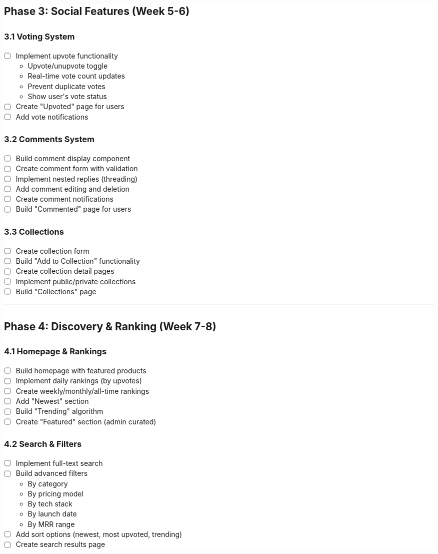 
## Phase 3: Social Features (Week 5-6)

### 3.1 Voting System
- [ ] Implement upvote functionality
  - Upvote/unupvote toggle
  - Real-time vote count updates
  - Prevent duplicate votes
  - Show user's vote status
- [ ] Create "Upvoted" page for users
- [ ] Add vote notifications

### 3.2 Comments System
- [ ] Build comment display component
- [ ] Create comment form with validation
- [ ] Implement nested replies (threading)
- [ ] Add comment editing and deletion
- [ ] Create comment notifications
- [ ] Build "Commented" page for users

### 3.3 Collections
- [ ] Create collection form
- [ ] Build "Add to Collection" functionality
- [ ] Create collection detail pages
- [ ] Implement public/private collections
- [ ] Build "Collections" page

---

## Phase 4: Discovery & Ranking (Week 7-8)

### 4.1 Homepage & Rankings
- [ ] Build homepage with featured products
- [ ] Implement daily rankings (by upvotes)
- [ ] Create weekly/monthly/all-time rankings
- [ ] Add "Newest" section
- [ ] Build "Trending" algorithm
- [ ] Create "Featured" section (admin curated)

### 4.2 Search & Filters
- [ ] Implement full-text search
- [ ] Build advanced filters
  - By category
  - By pricing model
  - By tech stack
  - By launch date
  - By MRR range
- [ ] Add sort options (newest, most upvoted, trending)
- [ ] Create search results page
